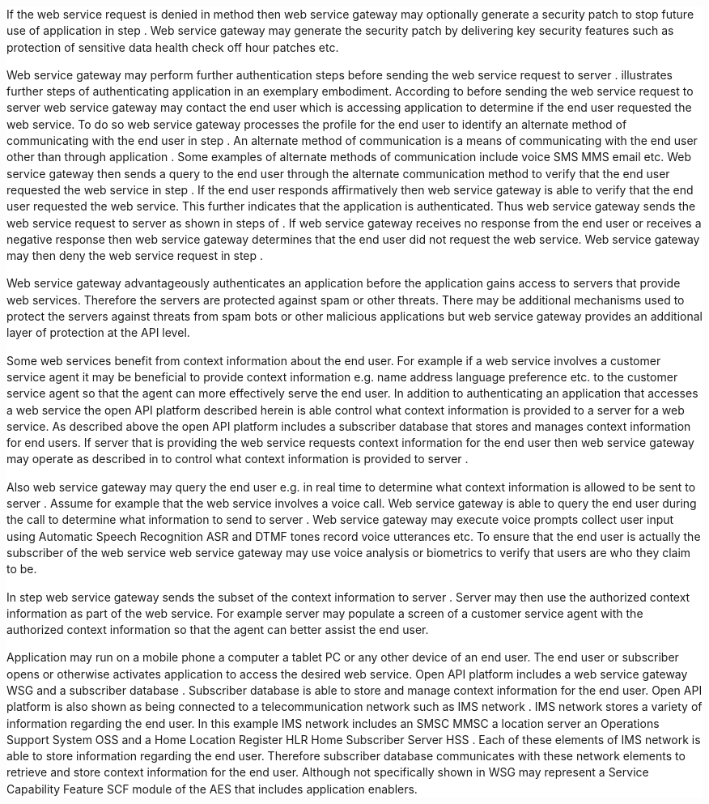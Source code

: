 If the web service request is denied in method then web service gateway may optionally generate a security patch to stop future use of application in step . Web service gateway may generate the security patch by delivering key security features such as protection of sensitive data health check off hour patches etc.

Web service gateway may perform further authentication steps before sending the web service request to server . illustrates further steps of authenticating application in an exemplary embodiment. According to before sending the web service request to server web service gateway may contact the end user which is accessing application to determine if the end user requested the web service. To do so web service gateway processes the profile for the end user to identify an alternate method of communicating with the end user in step . An alternate method of communication is a means of communicating with the end user other than through application . Some examples of alternate methods of communication include voice SMS MMS email etc. Web service gateway then sends a query to the end user through the alternate communication method to verify that the end user requested the web service in step . If the end user responds affirmatively then web service gateway is able to verify that the end user requested the web service. This further indicates that the application is authenticated. Thus web service gateway sends the web service request to server as shown in steps of . If web service gateway receives no response from the end user or receives a negative response then web service gateway determines that the end user did not request the web service. Web service gateway may then deny the web service request in step .

Web service gateway advantageously authenticates an application before the application gains access to servers that provide web services. Therefore the servers are protected against spam or other threats. There may be additional mechanisms used to protect the servers against threats from spam bots or other malicious applications but web service gateway provides an additional layer of protection at the API level.

Some web services benefit from context information about the end user. For example if a web service involves a customer service agent it may be beneficial to provide context information e.g. name address language preference etc. to the customer service agent so that the agent can more effectively serve the end user. In addition to authenticating an application that accesses a web service the open API platform described herein is able control what context information is provided to a server for a web service. As described above the open API platform includes a subscriber database that stores and manages context information for end users. If server that is providing the web service requests context information for the end user then web service gateway may operate as described in to control what context information is provided to server .

Also web service gateway may query the end user e.g. in real time to determine what context information is allowed to be sent to server . Assume for example that the web service involves a voice call. Web service gateway is able to query the end user during the call to determine what information to send to server . Web service gateway may execute voice prompts collect user input using Automatic Speech Recognition ASR and DTMF tones record voice utterances etc. To ensure that the end user is actually the subscriber of the web service web service gateway may use voice analysis or biometrics to verify that users are who they claim to be.

In step web service gateway sends the subset of the context information to server . Server may then use the authorized context information as part of the web service. For example server may populate a screen of a customer service agent with the authorized context information so that the agent can better assist the end user.

Application may run on a mobile phone a computer a tablet PC or any other device of an end user. The end user or subscriber opens or otherwise activates application to access the desired web service. Open API platform includes a web service gateway WSG and a subscriber database . Subscriber database is able to store and manage context information for the end user. Open API platform is also shown as being connected to a telecommunication network such as IMS network . IMS network stores a variety of information regarding the end user. In this example IMS network includes an SMSC MMSC a location server an Operations Support System OSS and a Home Location Register HLR Home Subscriber Server HSS . Each of these elements of IMS network is able to store information regarding the end user. Therefore subscriber database communicates with these network elements to retrieve and store context information for the end user. Although not specifically shown in WSG may represent a Service Capability Feature SCF module of the AES that includes application enablers.
